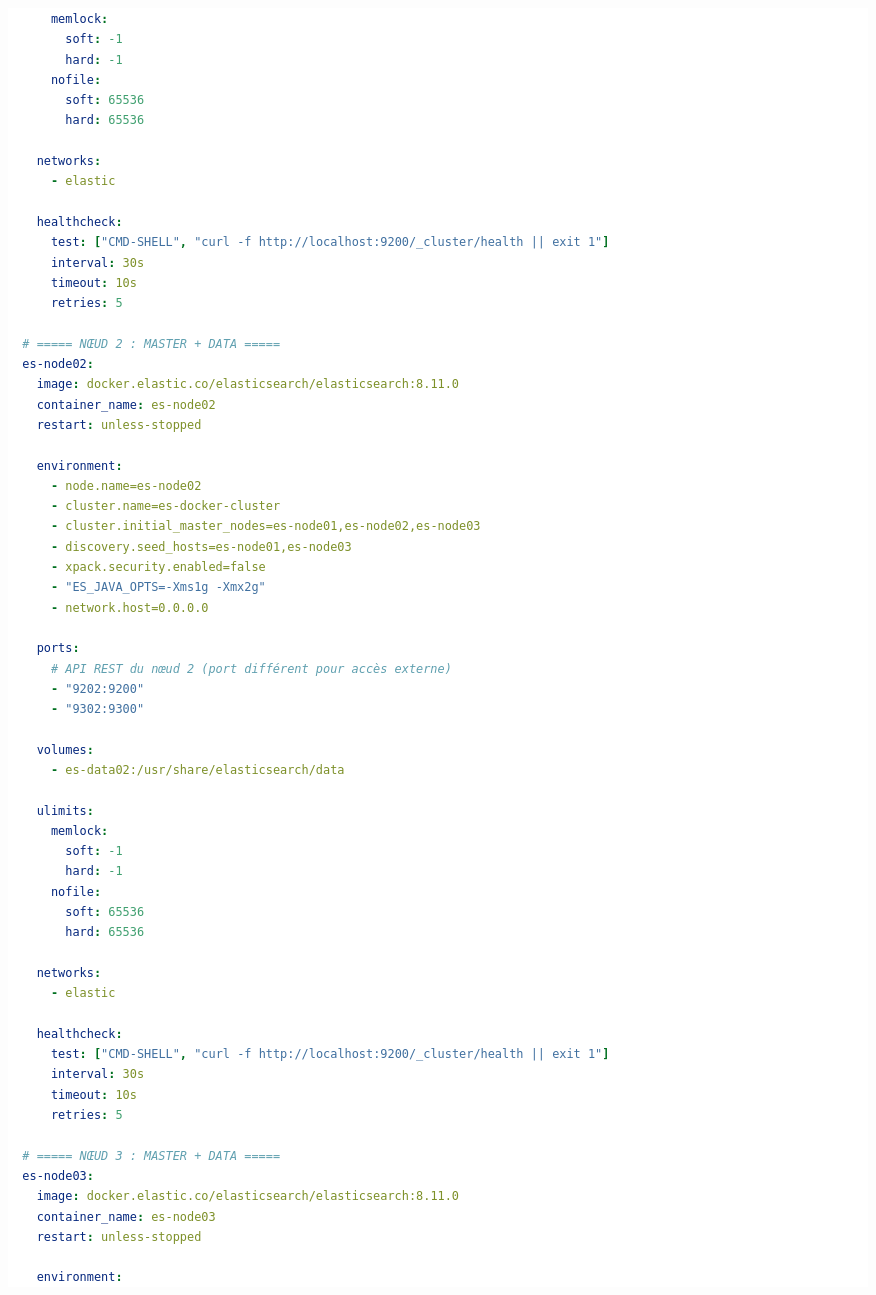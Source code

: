 ```yaml
      memlock:
        soft: -1
        hard: -1
      nofile:
        soft: 65536
        hard: 65536

    networks:
      - elastic

    healthcheck:
      test: ["CMD-SHELL", "curl -f http://localhost:9200/_cluster/health || exit 1"]
      interval: 30s
      timeout: 10s
      retries: 5

  # ===== NŒUD 2 : MASTER + DATA =====
  es-node02:
    image: docker.elastic.co/elasticsearch/elasticsearch:8.11.0
    container_name: es-node02
    restart: unless-stopped

    environment:
      - node.name=es-node02
      - cluster.name=es-docker-cluster
      - cluster.initial_master_nodes=es-node01,es-node02,es-node03
      - discovery.seed_hosts=es-node01,es-node03
      - xpack.security.enabled=false
      - "ES_JAVA_OPTS=-Xms1g -Xmx2g"
      - network.host=0.0.0.0

    ports:
      # API REST du nœud 2 (port différent pour accès externe)
      - "9202:9200"
      - "9302:9300"

    volumes:
      - es-data02:/usr/share/elasticsearch/data

    ulimits:
      memlock:
        soft: -1
        hard: -1
      nofile:
        soft: 65536
        hard: 65536

    networks:
      - elastic

    healthcheck:
      test: ["CMD-SHELL", "curl -f http://localhost:9200/_cluster/health || exit 1"]
      interval: 30s
      timeout: 10s
      retries: 5

  # ===== NŒUD 3 : MASTER + DATA =====
  es-node03:
    image: docker.elastic.co/elasticsearch/elasticsearch:8.11.0
    container_name: es-node03
    restart: unless-stopped

    environment:
```